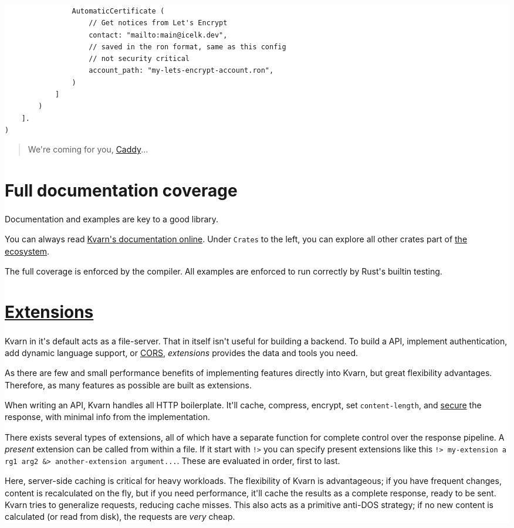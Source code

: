 ```ron
                AutomaticCertificate (
                    // Get notices from Let's Encrypt
                    contact: "mailto:main@icelk.dev",
                    // saved in the ron format, same as this config
                    // not security critical
                    account_path: "my-lets-encrypt-account.ron",
                )
            ]
        )
    ].
)
```

> We're coming for you, [Caddy](https://caddyserver.com/)...

# Full documentation coverage

Documentation and examples are key to a good library.

You can always read [Kvarn's documentation online](https://doc.kvarn.org). Under
`Crates` to the left, you can explore all other crates part of
[the ecosystem](/ecosystem/).

The full coverage is enforced by the compiler. All examples are enforced to run
correctly by Rust's builtin testing.

# [Extensions](/extensions/)

Kvarn in it's default acts as a file-server. That in itself isn't useful for
building a backend. To build a API, implement authentication, add dynamic
language support, or [CORS](https://en.wikipedia.org/wiki/CORS), _extensions_
provides the data and tools you need.

As there are few and small performance benefits of implementing features
directly into Kvarn, but great flexibility advantages. Therefore, as many
features as possible are built as extensions.

When writing an API, Kvarn handles all HTTP boilerplate. It'll cache, compress,
encrypt, set `content-length`, and [secure](/security/) the response, with
minimal info from the implementation.

There exists several types of extensions, all of which have a separate function
for complete control over the response pipeline. A _present_ extension can be
called from within a file. If it start with `!>` you can specify present
extensions like this
`!> my-extension arg1 arg2 &> another-extension argument...`. These are
evaluated in order, first to last.

Here, server-side caching is critical for heavy workloads. The flexibility of
Kvarn is advantageous; if you have frequent changes, content is recalculated on
the fly, but if you need performance, it'll cache the results as a complete
response, ready to be sent. Kvarn tries to generalize requests, reducing cache
misses. This also acts as a primitive anti-DOS strategy; if no new content is
calculated (or read from disk), the requests are _very_ cheap.
